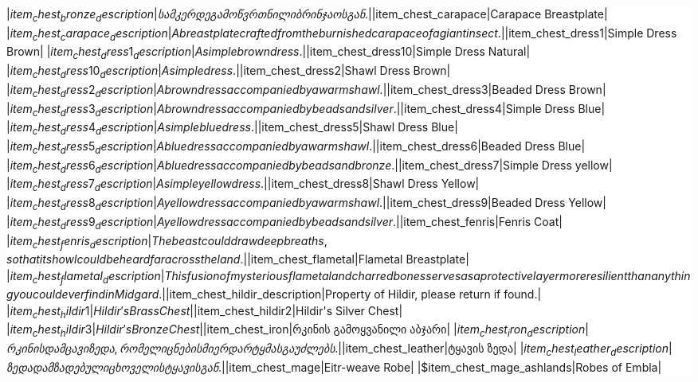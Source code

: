 |$item_chest_bronze_description|სამკერდე გამოწვრთნილი ბრინჯაოსგან.|
|$item_chest_carapace|Carapace Breastplate|
|$item_chest_carapace_description|A breastplate crafted from the burnished carapace of a giant insect.|
|$item_chest_dress1|Simple Dress Brown|
|$item_chest_dress1_description|A simple brown dress.|
|$item_chest_dress10|Simple Dress Natural|
|$item_chest_dress10_description|A simple dress.|
|$item_chest_dress2|Shawl Dress Brown|
|$item_chest_dress2_description|A brown dress accompanied by a warm shawl.|
|$item_chest_dress3|Beaded Dress Brown|
|$item_chest_dress3_description|A brown dress accompanied by beads and silver.|
|$item_chest_dress4|Simple Dress Blue|
|$item_chest_dress4_description|A simple blue dress.|
|$item_chest_dress5|Shawl Dress Blue|
|$item_chest_dress5_description|A blue dress accompanied by a warm shawl.|
|$item_chest_dress6|Beaded Dress Blue|
|$item_chest_dress6_description|A blue dress accompanied by beads and bronze.|
|$item_chest_dress7|Simple Dress yellow|
|$item_chest_dress7_description|A simple yellow dress.|
|$item_chest_dress8|Shawl Dress Yellow|
|$item_chest_dress8_description|A yellow dress accompanied by a warm shawl.|
|$item_chest_dress9|Beaded Dress Yellow|
|$item_chest_dress9_description|A yellow dress accompanied by beads and silver.|
|$item_chest_fenris|Fenris Coat|
|$item_chest_fenris_description|The beast could draw deep breaths, so that its howl could be heard far across the land.|
|$item_chest_flametal|Flametal Breastplate|
|$item_chest_flametal_description|This fusion of mysterious flametal and charred bones serves as a protective layer more resilient than anything you could ever find in Midgard.|
|$item_chest_hildir_description|Property of Hildir, please return if found.|
|$item_chest_hildir1|Hildir's Brass Chest|
|$item_chest_hildir2|Hildir's Silver Chest|
|$item_chest_hildir3|Hildir's Bronze Chest|
|$item_chest_iron|რკინის გამოყვანილი აბჯარი|
|$item_chest_iron_description|რკინის დამცავი ზედა, რომელიც ნებისმიერ დარტყმას გაუძლებს.|
|$item_chest_leather|ტყავის ზედა|
|$item_chest_leather_description|ზედა დამზადებული ცხოველის ტყავისგან.|
|$item_chest_mage|Eitr-weave Robe|
|$item_chest_mage_ashlands|Robes of Embla|